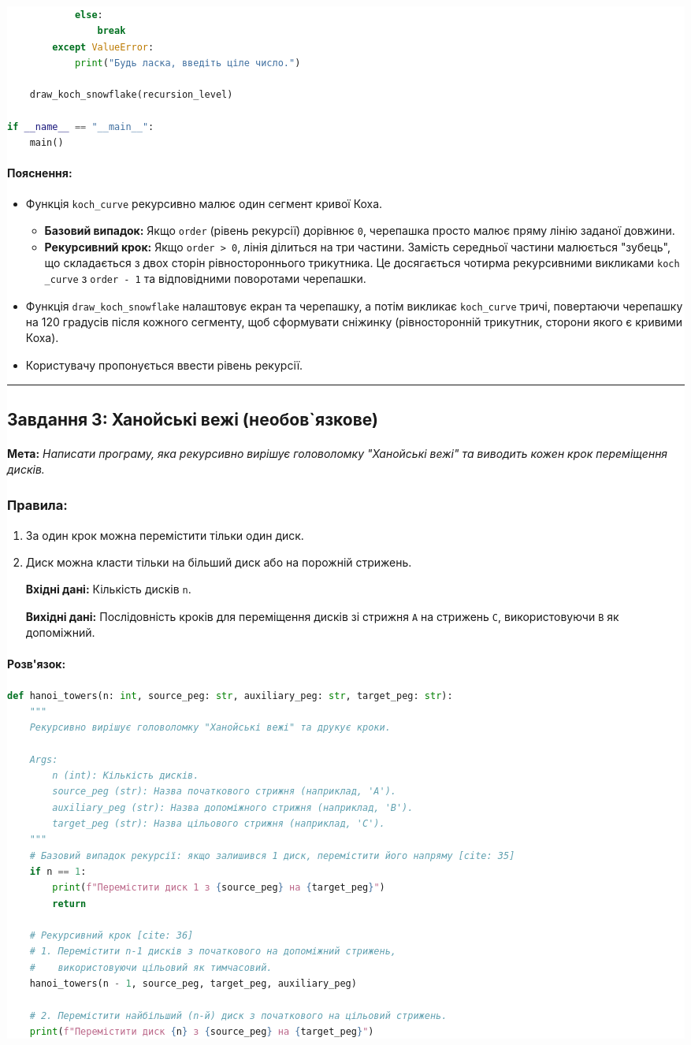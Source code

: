 ```python
            else:
                break
        except ValueError:
            print("Будь ласка, введіть ціле число.")

    draw_koch_snowflake(recursion_level)

if __name__ == "__main__":
    main()
```
#### Пояснення:
- Функція `koch_curve` рекурсивно малює один сегмент кривої Коха.
	- **Базовий випадок:** Якщо `order` (рівень рекурсії) дорівнює `0`, черепашка просто малює пряму лінію заданої довжини. 
	- **Рекурсивний крок:** Якщо `order > 0`, лінія ділиться на три частини. Замість середньої частини малюється "зубець", що складається з двох сторін рівностороннього трикутника. Це досягається чотирма рекурсивними викликами `koch_curve` з `order - 1` та відповідними поворотами черепашки. 

- Функція `draw_koch_snowflake` налаштовує екран та черепашку, а потім викликає `koch_curve` тричі, повертаючи черепашку на 120 градусів після кожного сегменту, щоб сформувати сніжинку (рівносторонній трикутник, сторони якого є кривими Коха).
- Користувачу пропонується ввести рівень рекурсії.

------------


## Завдання 3: Ханойські вежі (необов`язкове)
**Мета:** *Написати програму, яка рекурсивно вирішує головоломку "Ханойські вежі" та виводить кожен крок переміщення дисків.* 

### Правила:

1. За один крок можна перемістити тільки один диск. 
2. Диск можна класти тільки на більший диск або на порожній стрижень.

    **Вхідні дані:** Кількість дисків `n`.

    **Вихідні дані:** Послідовність кроків для переміщення дисків зі стрижня `А` на стрижень `С`, використовуючи `В` як допоміжний. 

#### Розв'язок:
```python
def hanoi_towers(n: int, source_peg: str, auxiliary_peg: str, target_peg: str):
    """
    Рекурсивно вирішує головоломку "Ханойські вежі" та друкує кроки.

    Args:
        n (int): Кількість дисків.
        source_peg (str): Назва початкового стрижня (наприклад, 'A').
        auxiliary_peg (str): Назва допоміжного стрижня (наприклад, 'B').
        target_peg (str): Назва цільового стрижня (наприклад, 'C').
    """
    # Базовий випадок рекурсії: якщо залишився 1 диск, перемістити його напряму [cite: 35]
    if n == 1:
        print(f"Перемістити диск 1 з {source_peg} на {target_peg}")
        return

    # Рекурсивний крок [cite: 36]
    # 1. Перемістити n-1 дисків з початкового на допоміжний стрижень,
    #    використовуючи цільовий як тимчасовий.
    hanoi_towers(n - 1, source_peg, target_peg, auxiliary_peg)

    # 2. Перемістити найбільший (n-й) диск з початкового на цільовий стрижень.
    print(f"Перемістити диск {n} з {source_peg} на {target_peg}")
```
